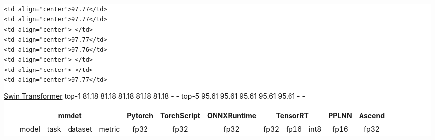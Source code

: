     <td align="center">97.77</td>
    <td align="center">97.77</td>
    <td align="center">-</td>
    <td align="center">97.77</td>
    <td align="center">97.76</td>
    <td align="center">-</td>
    <td align="center">-</td>
    <td align="center">97.77</td>
  </tr>
  <tr>
    <td align="center" rowspan="2"><a href="https://github.com/open-mmlab/mmclassification/blob/1.x/configs/swin_transformer/swin-tiny_16xb64_in1k.py">Swin Transformer</a></td>
    <td align="center">top-1</td>
    <td align="center">81.18</td>
    <td align="center">81.18</td>
    <td align="center">81.18</td>
    <td align="center">81.18</td>
    <td align="center">81.18</td>
    <td align="center">-</td>
    <td align="center">-</td>
  </tr>
  <tr>
    <td align="center">top-5</td>
    <td align="center">95.61</td>
    <td align="center">95.61</td>
    <td align="center">95.61</td>
    <td align="center">95.61</td>
    <td align="center">95.61</td>
    <td align="center">-</td>
    <td align="center">-</td>
  </tr>
</tbody>
</table>
</div>
<div style="margin-left: 25px;">
<table class="docutils">
<thead>
  <tr>
    <th align="center" colspan="4">mmdet</th>
    <th align="center">Pytorch</th>
    <th align="center">TorchScript</th>
    <th align="center">ONNXRuntime</th>
    <th align="center" colspan="3">TensorRT</th>
    <th align="center">PPLNN</th>
    <th align="center">Ascend</th>
  </tr>
</thead>
<tbody>
  <tr>
    <td align="center">model</td>
    <td align="center">task</td>
    <td align="center">dataset</td>
    <td align="center">metric</td>
    <td align="center">fp32</td>
    <td align="center">fp32</td>
    <td align="center">fp32</td>
    <td align="center">fp32</td>
    <td align="center">fp16</td>
    <td align="center">int8</td>
    <td align="center">fp16</td>
    <td align="center">fp32</td>
  </tr>
  <tr>